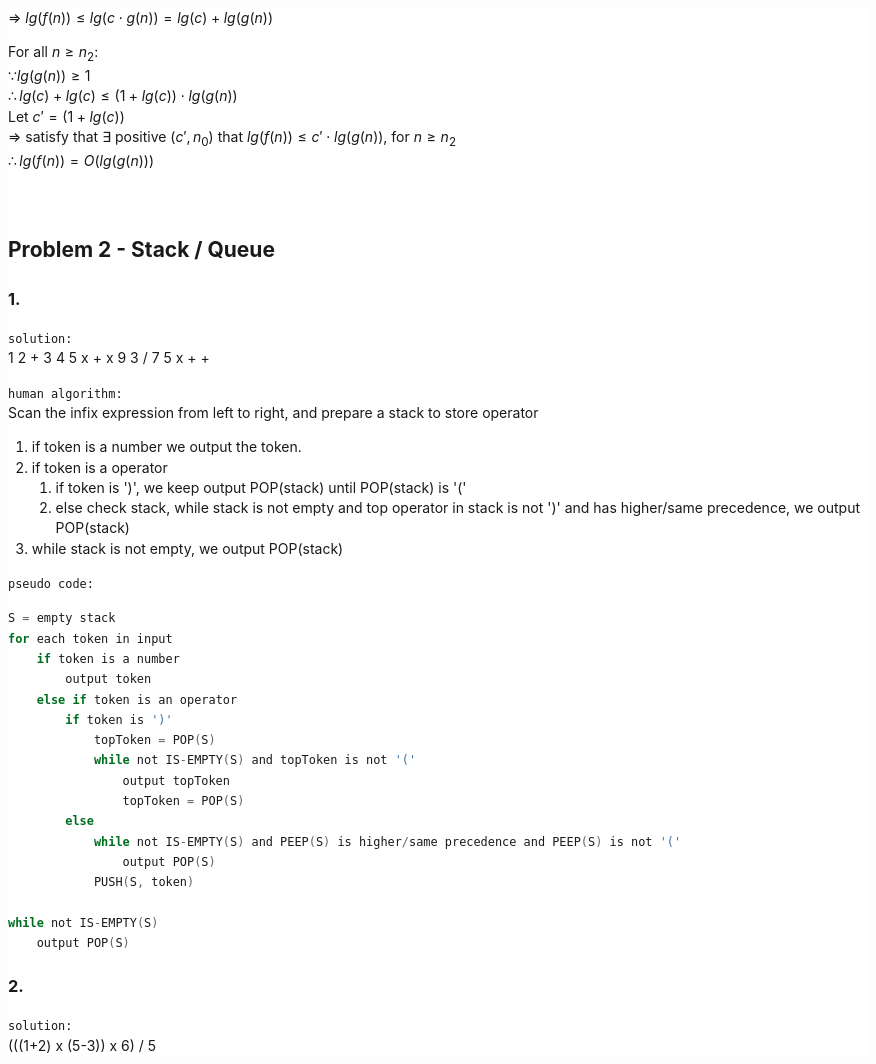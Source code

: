 $\Rightarrow$ $lg(f(n)) \leq lg(c \cdot g(n)) = lg(c) +  lg(g(n))$  

For all $n \geq n_2:$  
$\because lg(g(n))\geq 1$  
$\therefore lg(c) + lg(c) \leq (1+lg(c)) \cdot lg(g(n))$  
Let $c' = (1+lg(c))$  
$\Rightarrow$ satisfy that ${\exists}$ positive $(c',n_0)$ that $lg(f(n)) \leq c' \cdot lg(g(n))$, for  $n \geq n_2$  
$\therefore lg(f(n)) = O(lg(g(n)))$


<br>


## **Problem 2 - Stack / Queue**
### 1.
`solution:`   
1 2 + 3 4 5 x + x 9 3 / 7 5 x + +  

`human algorithm:`  
Scan the infix expression from left to right, and prepare a stack to store operator
1. if token is a number we output the token.  
2. if token is a operator
   1. if token is ')', we keep output POP(stack) until POP(stack) is '('
   2. else check stack, while stack is not empty and top operator in stack is not ')' and has higher/same precedence, we output POP(stack)
3.  while stack is not empty, we output POP(stack)

`pseudo code:`
```C
S = empty stack
for each token in input
    if token is a number
        output token
    else if token is an operator
        if token is ')'
            topToken = POP(S)
            while not IS-EMPTY(S) and topToken is not '('
                output topToken
                topToken = POP(S)
        else
            while not IS-EMPTY(S) and PEEP(S) is higher/same precedence and PEEP(S) is not '('
                output POP(S)
            PUSH(S, token)

while not IS-EMPTY(S)
    output POP(S)
```

### 2. 
`solution:`  
(((1+2) x (5-3)) x 6) / 5  
